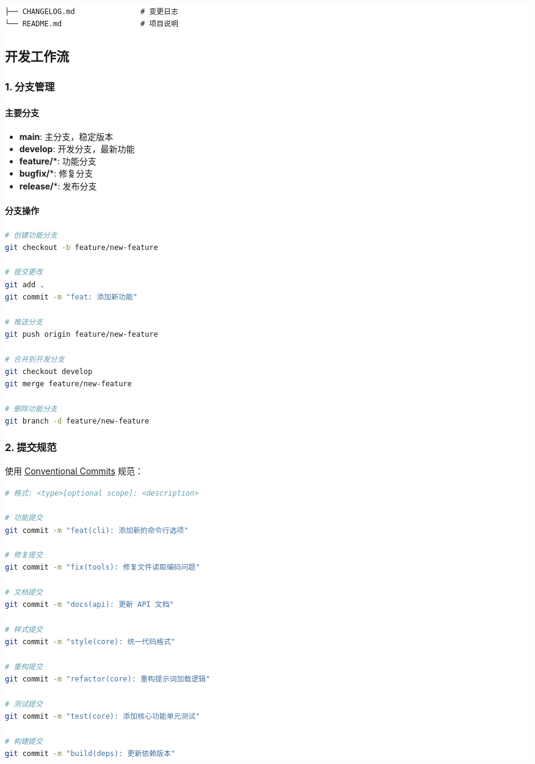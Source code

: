 ```
├── CHANGELOG.md               # 变更日志
└── README.md                  # 项目说明
```

## 开发工作流

### 1. 分支管理

#### 主要分支

- **main**: 主分支，稳定版本
- **develop**: 开发分支，最新功能
- **feature/***: 功能分支
- **bugfix/***: 修复分支
- **release/***: 发布分支

#### 分支操作

```bash
# 创建功能分支
git checkout -b feature/new-feature

# 提交更改
git add .
git commit -m "feat: 添加新功能"

# 推送分支
git push origin feature/new-feature

# 合并到开发分支
git checkout develop
git merge feature/new-feature

# 删除功能分支
git branch -d feature/new-feature
```

### 2. 提交规范

使用 [Conventional Commits](https://www.conventionalcommits.org/) 规范：

```bash
# 格式: <type>[optional scope]: <description>

# 功能提交
git commit -m "feat(cli): 添加新的命令行选项"

# 修复提交
git commit -m "fix(tools): 修复文件读取编码问题"

# 文档提交
git commit -m "docs(api): 更新 API 文档"

# 样式提交
git commit -m "style(core): 统一代码格式"

# 重构提交
git commit -m "refactor(core): 重构提示词加载逻辑"

# 测试提交
git commit -m "test(core): 添加核心功能单元测试"

# 构建提交
git commit -m "build(deps): 更新依赖版本"
```